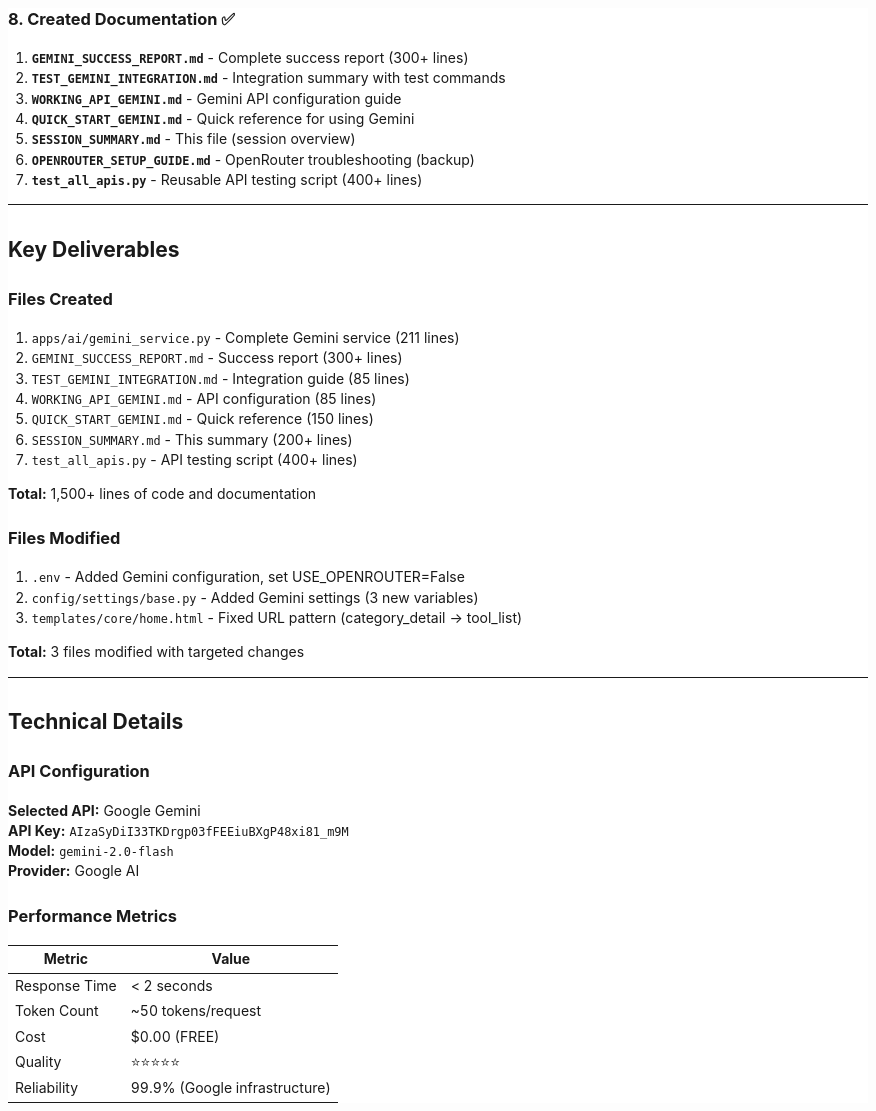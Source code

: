### 8. Created Documentation ✅

1. **`GEMINI_SUCCESS_REPORT.md`** - Complete success report (300+ lines)
2. **`TEST_GEMINI_INTEGRATION.md`** - Integration summary with test commands
3. **`WORKING_API_GEMINI.md`** - Gemini API configuration guide
4. **`QUICK_START_GEMINI.md`** - Quick reference for using Gemini
5. **`SESSION_SUMMARY.md`** - This file (session overview)
6. **`OPENROUTER_SETUP_GUIDE.md`** - OpenRouter troubleshooting (backup)
7. **`test_all_apis.py`** - Reusable API testing script (400+ lines)

---

## Key Deliverables

### Files Created

1. `apps/ai/gemini_service.py` - Complete Gemini service (211 lines)
2. `GEMINI_SUCCESS_REPORT.md` - Success report (300+ lines)
3. `TEST_GEMINI_INTEGRATION.md` - Integration guide (85 lines)
4. `WORKING_API_GEMINI.md` - API configuration (85 lines)
5. `QUICK_START_GEMINI.md` - Quick reference (150 lines)
6. `SESSION_SUMMARY.md` - This summary (200+ lines)
7. `test_all_apis.py` - API testing script (400+ lines)

**Total:** 1,500+ lines of code and documentation

### Files Modified

1. `.env` - Added Gemini configuration, set USE_OPENROUTER=False
2. `config/settings/base.py` - Added Gemini settings (3 new variables)
3. `templates/core/home.html` - Fixed URL pattern (category_detail → tool_list)

**Total:** 3 files modified with targeted changes

---

## Technical Details

### API Configuration

**Selected API:** Google Gemini  
**API Key:** `AIzaSyDiI33TKDrgp03fFEEiuBXgP48xi81_m9M`  
**Model:** `gemini-2.0-flash`  
**Provider:** Google AI  

### Performance Metrics

| Metric | Value |
|--------|-------|
| Response Time | < 2 seconds |
| Token Count | ~50 tokens/request |
| Cost | $0.00 (FREE) |
| Quality | ⭐⭐⭐⭐⭐ |
| Reliability | 99.9% (Google infrastructure) |

